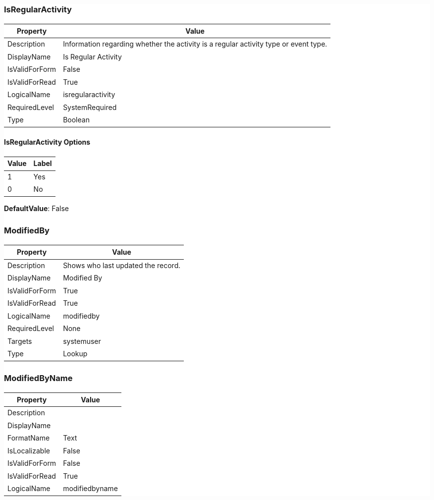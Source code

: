 

### <a name="BKMK_IsRegularActivity"></a> IsRegularActivity

|Property|Value|
|--------|-----|
|Description|Information regarding whether the activity is a regular activity type or event type.|
|DisplayName|Is Regular Activity|
|IsValidForForm|False|
|IsValidForRead|True|
|LogicalName|isregularactivity|
|RequiredLevel|SystemRequired|
|Type|Boolean|

#### IsRegularActivity Options

|Value|Label|
|-----|-----|
|1|Yes|
|0|No|

**DefaultValue**: False



### <a name="BKMK_ModifiedBy"></a> ModifiedBy

|Property|Value|
|--------|-----|
|Description|Shows who last updated the record.|
|DisplayName|Modified By|
|IsValidForForm|True|
|IsValidForRead|True|
|LogicalName|modifiedby|
|RequiredLevel|None|
|Targets|systemuser|
|Type|Lookup|


### <a name="BKMK_ModifiedByName"></a> ModifiedByName

|Property|Value|
|--------|-----|
|Description||
|DisplayName||
|FormatName|Text|
|IsLocalizable|False|
|IsValidForForm|False|
|IsValidForRead|True|
|LogicalName|modifiedbyname|